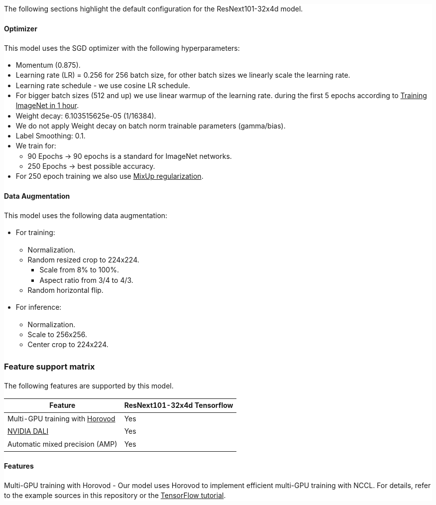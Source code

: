 The following sections highlight the default configuration for the ResNext101-32x4d model.

#### Optimizer

This model uses the SGD optimizer with the following hyperparameters:

* Momentum (0.875).
* Learning rate (LR) = 0.256 for 256 batch size, for other batch sizes we linearly scale the learning
  rate. 
* Learning rate schedule - we use cosine LR schedule.
* For bigger batch sizes (512 and up) we use linear warmup of the learning rate.
during the first 5 epochs according to [Training ImageNet in 1 hour](https://arxiv.org/abs/1706.02677).
* Weight decay: 6.103515625e-05 (1/16384).
* We do not apply Weight decay on batch norm trainable parameters (gamma/bias).
* Label Smoothing: 0.1.
* We train for:
    * 90 Epochs -> 90 epochs is a standard for ImageNet networks.
    * 250 Epochs -> best possible accuracy. 
* For 250 epoch training we also use [MixUp regularization](https://arxiv.org/pdf/1710.09412.pdf).

#### Data Augmentation

This model uses the following data augmentation:

* For training:
  * Normalization.
  * Random resized crop to 224x224.
    * Scale from 8% to 100%.
    * Aspect ratio from 3/4 to 4/3.
  * Random horizontal flip.

* For inference:
  * Normalization.
  * Scale to 256x256.
  * Center crop to 224x224.

### Feature support matrix

The following features are supported by this model.

| Feature               | ResNext101-32x4d Tensorflow             |
|-----------------------|--------------------------
|Multi-GPU training with [Horovod](https://github.com/horovod/horovod)  |  Yes |
|[NVIDIA DALI](https://docs.nvidia.com/deeplearning/dali/release-notes/index.html)                |  Yes |
|Automatic mixed precision (AMP) | Yes |


#### Features

Multi-GPU training with Horovod - Our model uses Horovod to implement efficient multi-GPU training with NCCL.
For details, refer to the example sources in this repository or the [TensorFlow tutorial](https://github.com/horovod/horovod/#usage).
